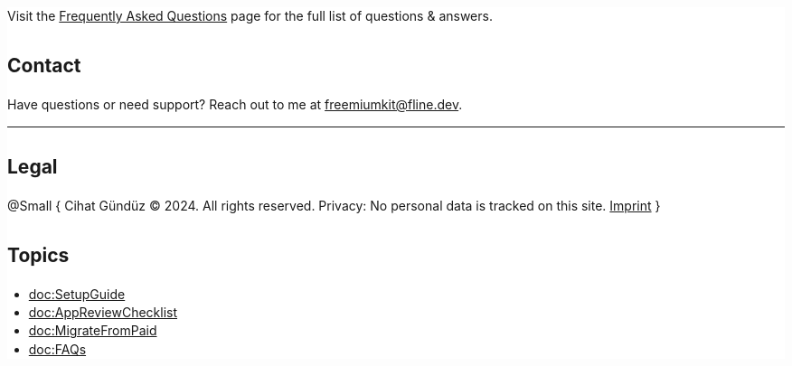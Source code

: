 Visit the [Frequently Asked Questions](doc:FAQs) page for the full list of questions & answers.



## Contact

Have questions or need support? Reach out to me at [freemiumkit@fline.dev](mailto:freemiumkit@fline.dev).

---

## Legal

@Small {
   Cihat Gündüz © 2024. All rights reserved.
   Privacy: No personal data is tracked on this site.
   [Imprint](https://www.fline.dev/imprint/)
}


## Topics

- <doc:SetupGuide>
- <doc:AppReviewChecklist>
- <doc:MigrateFromPaid>
- <doc:FAQs>
